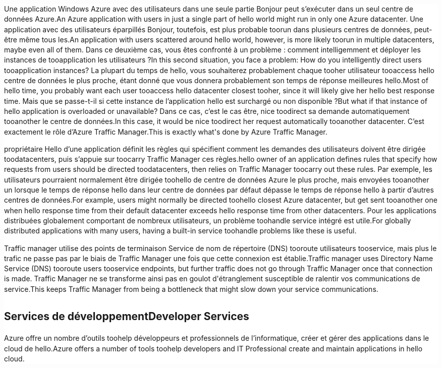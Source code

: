<span data-ttu-id="f5fb7-338">Une application Windows Azure avec des utilisateurs dans une seule partie Bonjour peut s’exécuter dans un seul centre de données Azure.</span><span class="sxs-lookup"><span data-stu-id="f5fb7-338">An Azure application with users in just a single part of hello world might run in only one Azure datacenter.</span></span> <span data-ttu-id="f5fb7-339">Une application avec des utilisateurs éparpillés Bonjour, toutefois, est plus probable toorun dans plusieurs centres de données, peut-être même tous les.</span><span class="sxs-lookup"><span data-stu-id="f5fb7-339">An application with users scattered around hello world, however, is more likely toorun in multiple datacenters, maybe even all of them.</span></span> <span data-ttu-id="f5fb7-340">Dans ce deuxième cas, vous êtes confronté à un problème : comment intelligemment et déployer les instances de tooapplication les utilisateurs ?</span><span class="sxs-lookup"><span data-stu-id="f5fb7-340">In this second situation, you face a problem: How do you intelligently direct users tooapplication instances?</span></span> <span data-ttu-id="f5fb7-341">La plupart du temps de hello, vous souhaiterez probablement chaque tooher utilisateur tooaccess hello centre de données le plus proche, étant donné que vous donnera probablement son temps de réponse meilleures hello.</span><span class="sxs-lookup"><span data-stu-id="f5fb7-341">Most of hello time, you probably want each user tooaccess hello datacenter closest tooher, since it will likely give her hello best response time.</span></span> <span data-ttu-id="f5fb7-342">Mais que se passe-t-il si cette instance de l’application hello est surchargé ou non disponible ?</span><span class="sxs-lookup"><span data-stu-id="f5fb7-342">But what if that instance of hello application is overloaded or unavailable?</span></span> <span data-ttu-id="f5fb7-343">Dans ce cas, c’est le cas être, nice toodirect sa demande automatiquement tooanother le centre de données.</span><span class="sxs-lookup"><span data-stu-id="f5fb7-343">In this case, it would be nice toodirect her request automatically tooanother datacenter.</span></span> <span data-ttu-id="f5fb7-344">C’est exactement le rôle d’Azure Traffic Manager.</span><span class="sxs-lookup"><span data-stu-id="f5fb7-344">This is exactly what's done by Azure Traffic Manager.</span></span>

<span data-ttu-id="f5fb7-345">propriétaire Hello d’une application définit les règles qui spécifient comment les demandes des utilisateurs doivent être dirigée toodatacenters, puis s’appuie sur toocarry Traffic Manager ces règles.</span><span class="sxs-lookup"><span data-stu-id="f5fb7-345">hello owner of an application defines rules that specify how requests from users should be directed toodatacenters, then relies on Traffic Manager toocarry out these rules.</span></span> <span data-ttu-id="f5fb7-346">Par exemple, les utilisateurs pourraient normalement être dirigée toohello de centre de données Azure le plus proche, mais envoyées tooanother un lorsque le temps de réponse hello dans leur centre de données par défaut dépasse le temps de réponse hello à partir d’autres centres de données.</span><span class="sxs-lookup"><span data-stu-id="f5fb7-346">For example, users might normally be directed toohello closest Azure datacenter, but get sent tooanother one when hello response time from their default datacenter exceeds hello response time from other datacenters.</span></span> <span data-ttu-id="f5fb7-347">Pour les applications distribuées globalement comportant de nombreux utilisateurs, un problème toohandle service intégré est utile.</span><span class="sxs-lookup"><span data-stu-id="f5fb7-347">For globally distributed applications with many users, having a built-in service toohandle problems like these is useful.</span></span>

<span data-ttu-id="f5fb7-348">Traffic manager utilise des points de terminaison Service de nom de répertoire (DNS) tooroute utilisateurs tooservice, mais plus le trafic ne passe pas par le biais de Traffic Manager une fois que cette connexion est établie.</span><span class="sxs-lookup"><span data-stu-id="f5fb7-348">Traffic manager uses Directory Name Service (DNS) tooroute users tooservice endpoints, but further traffic does not go through Traffic Manager once that connection is made.</span></span> <span data-ttu-id="f5fb7-349">Traffic Manager ne se transforme ainsi pas en goulot d'étranglement susceptible de ralentir vos communications de service.</span><span class="sxs-lookup"><span data-stu-id="f5fb7-349">This keeps Traffic Manager from being a bottleneck that might slow down your service communications.</span></span>

## <a name="developer-services"></a><span data-ttu-id="f5fb7-350">Services de développement</span><span class="sxs-lookup"><span data-stu-id="f5fb7-350">Developer Services</span></span>
<span data-ttu-id="f5fb7-351">Azure offre un nombre d’outils toohelp développeurs et professionnels de l’informatique, créer et gérer des applications dans le cloud de hello.</span><span class="sxs-lookup"><span data-stu-id="f5fb7-351">Azure offers a number of tools toohelp developers and IT Professional create and maintain applications in hello cloud.</span></span>  
